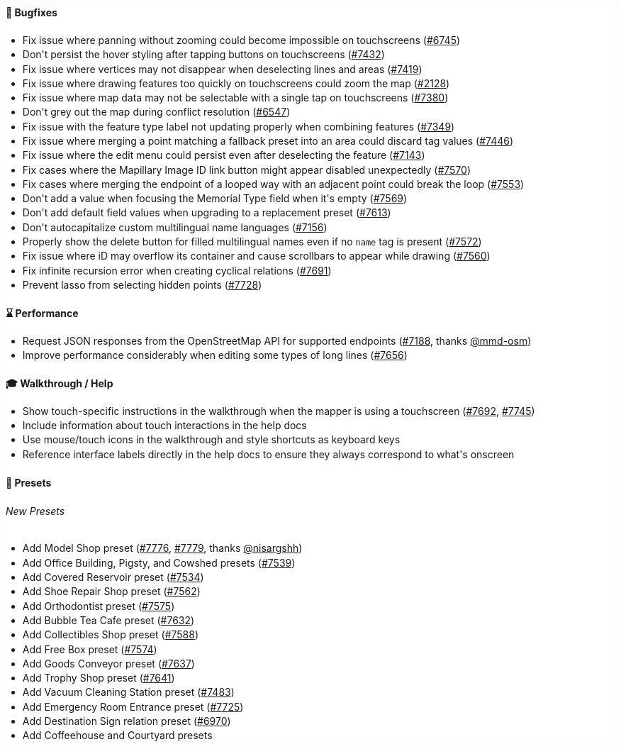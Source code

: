 #### :bug: Bugfixes
* Fix issue where panning without zooming could become impossible on touchscreens ([#6745])
* Don't persist the hover styling after tapping buttons on touchscreens ([#7432])
* Fix issue where vertices may not disappear when deselecting lines and areas ([#7419])
* Fix issue where drawing features too quickly on touchscreens could zoom the map ([#2128])
* Fix issue where map data may not be selectable with a single tap on touchscreens ([#7380])
* Don't grey out the map during conflict resolution ([#6547])
* Fix issue with the feature type label not updating properly when combining features ([#7349])
* Fix issue where merging a point matching a fallback preset into an area could discard tag values ([#7446])
* Fix issue where the edit menu could persist even after deselecting the feature ([#7143])
* Fix cases where the Mapillary Image ID link button might appear disabled unexpectedly ([#7570])
* Fix cases where merging the endpoint of a looped way with an adjacent point could break the loop ([#7553])
* Don't add a value when focusing the Memorial Type field when it's empty ([#7569])
* Don't add default field values when upgrading to a replacement preset ([#7613])
* Don't autocapitalize custom multilingual name languages ([#7156])
* Properly show the delete button for filled multilingual names even if no `name` tag is present ([#7572])
* Fix issue where iD may overflow its container and cause scrollbars to appear while drawing ([#7560])
* Fix infinite recursion error when creating cyclical relations ([#7691])
* Prevent lasso from selecting hidden points ([#7728])

[#6745]: https://github.com/openstreetmap/iD/issues/6745
[#7432]: https://github.com/openstreetmap/iD/issues/7432
[#7419]: https://github.com/openstreetmap/iD/issues/7419
[#2128]: https://github.com/openstreetmap/iD/issues/2128
[#7380]: https://github.com/openstreetmap/iD/issues/7380
[#6547]: https://github.com/openstreetmap/iD/issues/6547
[#7349]: https://github.com/openstreetmap/iD/issues/7349
[#7446]: https://github.com/openstreetmap/iD/issues/7446
[#7143]: https://github.com/openstreetmap/iD/issues/7143
[#7570]: https://github.com/openstreetmap/iD/issues/7570
[#7553]: https://github.com/openstreetmap/iD/issues/7553
[#7569]: https://github.com/openstreetmap/iD/issues/7569
[#7613]: https://github.com/openstreetmap/iD/issues/7613
[#7156]: https://github.com/openstreetmap/iD/issues/7156
[#7572]: https://github.com/openstreetmap/iD/issues/7572
[#7560]: https://github.com/openstreetmap/iD/issues/7560
[#7691]: https://github.com/openstreetmap/iD/issues/7691
[#7728]: https://github.com/openstreetmap/iD/issues/7728

#### :hourglass: Performance
* Request JSON responses from the OpenStreetMap API for supported endpoints ([#7188], thanks [@mmd-osm])
* Improve performance considerably when editing some types of long lines ([#7656])

[@mmd-osm]: https://github.com/mmd-osm

[#7188]: https://github.com/openstreetmap/iD/issues/7188
[#7656]: https://github.com/openstreetmap/iD/issues/7656

#### :mortar_board: Walkthrough / Help
* Show touch-specific instructions in the walkthrough when the mapper is using a touchscreen ([#7692], [#7745])
* Include information about touch interactions in the help docs
* Use mouse/touch icons in the walkthrough and style shortcuts as keyboard keys
* Reference interface labels directly in the help docs to ensure they always correspond to what's onscreen

[#7692]: https://github.com/openstreetmap/iD/issues/7692
[#7745]: https://github.com/openstreetmap/iD/issues/7745

#### :rocket: Presets

###### New Presets
* Add Model Shop preset ([#7776], [#7779], thanks [@nisargshh])
* Add Office Building, Pigsty, and Cowshed presets ([#7539])
* Add Covered Reservoir preset ([#7534])
* Add Shoe Repair Shop preset ([#7562])
* Add Orthodontist preset ([#7575])
* Add Bubble Tea Cafe preset ([#7632])
* Add Collectibles Shop preset ([#7588])
* Add Free Box preset ([#7574])
* Add Goods Conveyor preset ([#7637])
* Add Trophy Shop preset ([#7641])
* Add Vacuum Cleaning Station preset ([#7483])
* Add Emergency Room Entrance preset ([#7725])
* Add Destination Sign relation preset ([#6970])
* Add Coffeehouse and Courtyard presets


[#8057]: https://github.com/openstreetmap/iD/issues/8057
[#8519]: https://github.com/openstreetmap/iD/issues/8519
[#8764]: https://github.com/openstreetmap/iD/pull/8764
[#8771]: https://github.com/openstreetmap/iD/issues/8771
[#8781]: https://github.com/openstreetmap/iD/issues/8781
[#8782]: https://github.com/openstreetmap/iD/pull/8782
[#8792]: https://github.com/openstreetmap/iD/pull/8792
[#8796]: https://github.com/openstreetmap/iD/issues/8796
[#8799]: https://github.com/openstreetmap/iD/issues/8799
[#8800]: https://github.com/openstreetmap/iD/pull/8800
[#8805]: https://github.com/openstreetmap/iD/issues/8805
[#8807]: https://github.com/openstreetmap/iD/issues/8807
[#8813]: https://github.com/openstreetmap/iD/issues/8813
[#8817]: https://github.com/openstreetmap/iD/pull/8817
[#8818]: https://github.com/openstreetmap/iD/issues/8818
[#8825]: https://github.com/openstreetmap/iD/pull/8825
[#8828]: https://github.com/openstreetmap/iD/pull/8828
[#8831]: https://github.com/openstreetmap/iD/issues/8831
[#8835]: https://github.com/openstreetmap/iD/pull/8835
[#8836]: https://github.com/openstreetmap/iD/issues/8836
[#8839]: https://github.com/openstreetmap/iD/pull/8839
[@k-yle]: https://github.com/k-yle
[@tpetillon]: https://github.com/tpetillon
[@mbrzakovic]: https://github.com/mbrzakovic
[@wvanderp]: https://github.com/wvanderp
[#8647]: https://github.com/openstreetmap/iD/issues/8647
[#8727]: https://github.com/openstreetmap/iD/issues/8727
[#8708]: https://github.com/openstreetmap/iD/issues/8708
[#pr8685]: https://github.com/openstreetmap/iD/pull/8685
[#pr8650]: https://github.com/openstreetmap/iD/pull/8650
[#pr8663]: https://github.com/openstreetmap/iD/pull/8663
[#pr8671]: https://github.com/openstreetmap/iD/pull/8671
[#pr8773]: https://github.com/openstreetmap/iD/pull/8773
[#pr8675]: https://github.com/openstreetmap/iD/pull/8675
[#pr8701]: https://github.com/openstreetmap/iD/pull/8701
[#pr8628]: https://github.com/openstreetmap/iD/pull/8628
[#pr8741]: https://github.com/openstreetmap/iD/pull/8741
[#pr8768]: https://github.com/openstreetmap/iD/pull/8768
[#pr8761]: https://github.com/openstreetmap/iD/pull/8761
[#8612]: https://github.com/openstreetmap/iD/issues/8612
[#8288]: https://github.com/openstreetmap/iD/issues/8288
[#pr8746]: https://github.com/openstreetmap/iD/pull/8746
[#pr8642]: https://github.com/openstreetmap/iD/pull/8642
[#pr8762]: https://github.com/openstreetmap/iD/pull/8762
[#8604]: https://github.com/openstreetmap/iD/issues/8604
[#pr8623]: https://github.com/openstreetmap/iD/pull/8623
[#8615]: https://github.com/openstreetmap/iD/issues/8615
[#8617]: https://github.com/openstreetmap/iD/issues/8617
[#pr8627]: https://github.com/openstreetmap/iD/pull/8627
[#8613]: https://github.com/openstreetmap/iD/issues/8613
[#8632]: https://github.com/openstreetmap/iD/issues/8632
[#8603]: https://github.com/openstreetmap/iD/issues/8603
[#pr8625]: https://github.com/openstreetmap/iD/pull/8625
[#pr8626]: https://github.com/openstreetmap/iD/pull/8626
[#pr8638]: https://github.com/openstreetmap/iD/pull/8638
[#pr8636]: https://github.com/openstreetmap/iD/pull/8636
[#pr8229]: https://github.com/openstreetmap/iD/pull/8229
[#pr8372]: https://github.com/openstreetmap/iD/pull/8372
[#pr8305]: https://github.com/openstreetmap/iD/pull/8305
[#pr8238]: https://github.com/openstreetmap/iD/pull/8238
[#8233]: https://github.com/openstreetmap/iD/issues/8233
[#8242]: https://github.com/openstreetmap/iD/issues/8242
[#8164]: https://github.com/openstreetmap/iD/issues/8164
[#6085]: https://github.com/openstreetmap/iD/issues/6085
[#8276]: https://github.com/openstreetmap/iD/pull/8276
[@1ec5]: https://github.com/1ec5
[#pr8264]: https://github.com/openstreetmap/iD/pull/8264
[#pr8577]: https://github.com/openstreetmap/iD/pull/8577
[#8225]: https://github.com/openstreetmap/iD/issues/8225
[#8187]: https://github.com/openstreetmap/iD/issues/8187
[#8231]: https://github.com/openstreetmap/iD/issues/8231
[#8273]: https://github.com/openstreetmap/iD/issues/8273
[#pr8305]: https://github.com/openstreetmap/iD/pull/8305
[@rbuffat]: https://github.com/rbuffat
[@jleedev]: https://github.com/jleedev
[#8246]: https://github.com/openstreetmap/iD/issues/8246
[#6731]: https://github.com/openstreetmap/iD/issues/6731
[#pr8310]: https://github.com/openstreetmap/iD/pull/8310
[#pr8322]: https://github.com/openstreetmap/iD/pull/8322
[#pr8473]: https://github.com/openstreetmap/iD/pull/8473
[#pr8341]: https://github.com/openstreetmap/iD/pull/8341
[#pr8442]: https://github.com/openstreetmap/iD/pull/8442
[#pr8305]: https://github.com/openstreetmap/iD/pull/8305
[#7227]: https://github.com/openstreetmap/iD/issues/7227
[#8188]: https://github.com/openstreetmap/iD/issues/8188
[#pr8258]: https://github.com/openstreetmap/iD/pull/8258
[#8122]: https://github.com/openstreetmap/iD/issues/8122
[#8155]: https://github.com/openstreetmap/iD/issues/8155
[#7606]: https://github.com/openstreetmap/iD/issues/7606
[#8165]: https://github.com/openstreetmap/iD/issues/8165
[#8165]: https://github.com/openstreetmap/iD/issues/8165
[#8078]: https://github.com/openstreetmap/iD/issues/8078
[#8112]: https://github.com/openstreetmap/iD/issues/8112
[@karmanya007]: https://github.com/karmanya007
[#8137]: https://github.com/openstreetmap/iD/issues/8137
[#8151]: https://github.com/openstreetmap/iD/issues/8151
[#8141]: https://github.com/openstreetmap/iD/issues/8141
[@willemarcel]: https://github.com/willemarcel
[#8150]: https://github.com/openstreetmap/iD/issues/8150
[#8097]: https://github.com/openstreetmap/iD/issues/8097
[#8133]: https://github.com/openstreetmap/iD/issues/8133
[#8132]: https://github.com/openstreetmap/iD/issues/8132
[#8134]: https://github.com/openstreetmap/iD/issues/8134
[#8128]: https://github.com/openstreetmap/iD/issues/8128
[@ricloy]: https://github.com/ricloy
[#8126]: https://github.com/openstreetmap/iD/issues/8126
[#7976]: https://github.com/openstreetmap/iD/issues/7976
[#7770]: https://github.com/openstreetmap/iD/issues/7770
[#8004]: https://github.com/openstreetmap/iD/issues/8004
[#7753]: https://github.com/openstreetmap/iD/issues/7753
[#7965]: https://github.com/openstreetmap/iD/issues/7965
[#7979]: https://github.com/openstreetmap/iD/issues/7979
[#7976]: https://github.com/openstreetmap/iD/issues/7976
[#7952]: https://github.com/openstreetmap/iD/issues/7952
[#7961]: https://github.com/openstreetmap/iD/issues/7961
[#8055]: https://github.com/openstreetmap/iD/issues/8055
[#8021]: https://github.com/openstreetmap/iD/issues/8021
[@teymour-aldridge]: https://github.com/teymour-aldridge
[#8083]: https://github.com/openstreetmap/iD/issues/8083
[#3372]: https://github.com/openstreetmap/iD/issues/3372
[#8012]: https://github.com/openstreetmap/iD/issues/8012
[#7824]: https://github.com/openstreetmap/iD/issues/7824
[#7990]: https://github.com/openstreetmap/iD/issues/7990
[#7795]: https://github.com/openstreetmap/iD/issues/7795
[#8069]: https://github.com/openstreetmap/iD/issues/8069
[#6047]: https://github.com/openstreetmap/iD/issues/6047
[#5174]: https://github.com/openstreetmap/iD/issues/5174
[#8034]: https://github.com/openstreetmap/iD/issues/8034
[#7682]: https://github.com/openstreetmap/iD/issues/7682
[#6756]: https://github.com/openstreetmap/iD/issues/6756
[@nickplesha]: https://github.com/nickplesha
[#8063]: https://github.com/openstreetmap/iD/issues/8063
[#7920]: https://github.com/openstreetmap/iD/issues/7920
[#4518]: https://github.com/openstreetmap/iD/issues/4518
[#7342]: https://github.com/openstreetmap/iD/issues/7342
[#5307]: https://github.com/openstreetmap/iD/issues/5307
[#7847]: https://github.com/openstreetmap/iD/issues/7847
[#8076]: https://github.com/openstreetmap/iD/issues/8076
[#6398]: https://github.com/openstreetmap/iD/issues/6398
[#7885]: https://github.com/openstreetmap/iD/issues/7885
[#7048]: https://github.com/openstreetmap/iD/issues/7048
[#7177]: https://github.com/openstreetmap/iD/issues/7177
[#7885]: https://github.com/openstreetmap/iD/issues/7885
[#7982]: https://github.com/openstreetmap/iD/issues/7982
[#8061]: https://github.com/openstreetmap/iD/issues/8061
[#7974]: https://github.com/openstreetmap/iD/issues/7974
[@mikenath223]: https://github.com/mikenath223
[#7843]: https://github.com/openstreetmap/iD/issues/7843
[#8002]: https://github.com/openstreetmap/iD/issues/8002
[#7886]: https://github.com/openstreetmap/iD/issues/7886
[#8018]: https://github.com/openstreetmap/iD/issues/8018
[#7988]: https://github.com/openstreetmap/iD/issues/7988
[#8045]: https://github.com/openstreetmap/iD/issues/8045
[#8089]: https://github.com/openstreetmap/iD/issues/8089
[#8072]: https://github.com/openstreetmap/iD/issues/8072
[#8044]: https://github.com/openstreetmap/iD/issues/8044
[@kymckay]: https://github.com/kymckay
[#7995]: https://github.com/openstreetmap/iD/issues/7995
[#7999]: https://github.com/openstreetmap/iD/issues/7999
[#7962]: https://github.com/openstreetmap/iD/issues/7962
[#8003]: https://github.com/openstreetmap/iD/issues/8003
[#7536]: https://github.com/openstreetmap/iD/issues/7536
[#1881]: https://github.com/openstreetmap/iD/issues/1881
[#7842]: https://github.com/openstreetmap/iD/issues/7842
[#7972]: https://github.com/openstreetmap/iD/issues/7972
[#7996]: https://github.com/openstreetmap/iD/issues/7996
[#597]: https://github.com/openstreetmap/iD/issues/597
[#7991]: https://github.com/openstreetmap/iD/issues/7991
[#8026]: https://github.com/openstreetmap/iD/issues/8026
[#7993]: https://github.com/openstreetmap/iD/issues/7993
[#7963]: https://github.com/openstreetmap/iD/issues/7963
[#7998]: https://github.com/openstreetmap/iD/issues/7998
[@bjornstar]: https://github.com/bjornstar
[#7980]: https://github.com/openstreetmap/iD/issues/7980
[#7994]: https://github.com/openstreetmap/iD/issues/7994
[@manfredbrandl]: https://github.com/manfredbrandl
[#7803]: https://github.com/openstreetmap/iD/issues/7803
[#7992]: https://github.com/openstreetmap/iD/issues/7992
[#7829]: https://github.com/openstreetmap/iD/issues/7829
[#7840]: https://github.com/openstreetmap/iD/issues/7840
[@mikenath223]: https://github.com/mikenath223
[@animesh-007]: https://github.com/animesh-007
[@irevenko]: https://github.com/irevenko
[@TheAdventurer64]: https://github.com/TheAdventurer64
[@evansiroky]: https://github.com/evansiroky
[#7846]: https://github.com/openstreetmap/iD/issues/7846
[#7960]: https://github.com/openstreetmap/iD/issues/7960
[#8000]: https://github.com/openstreetmap/iD/issues/8000
[#8031]: https://github.com/openstreetmap/iD/issues/8031
[#7914]: https://github.com/openstreetmap/iD/issues/7914
[#8040]: https://github.com/openstreetmap/iD/issues/8040
[#7947]: https://github.com/openstreetmap/iD/issues/7947
[#8039]: https://github.com/openstreetmap/iD/issues/8039
[#7958]: https://github.com/openstreetmap/iD/issues/7958
[#8038]: https://github.com/openstreetmap/iD/issues/8038
[#8013]: https://github.com/openstreetmap/iD/issues/8013
[#7985]: https://github.com/openstreetmap/iD/issues/7985
[#7709]: https://github.com/openstreetmap/iD/issues/7709
[#7970]: https://github.com/openstreetmap/iD/issues/7970
[#8051]: https://github.com/openstreetmap/iD/issues/8051
[#8019]: https://github.com/openstreetmap/iD/issues/8019
[#8023]: https://github.com/openstreetmap/iD/issues/8023
[#8008]: https://github.com/openstreetmap/iD/issues/8008
[#7986]: https://github.com/openstreetmap/iD/issues/7986
[#7987]: https://github.com/openstreetmap/iD/issues/7987
[#8093]: https://github.com/openstreetmap/iD/issues/8093
[#7977]: https://github.com/openstreetmap/iD/issues/7977
[#7968]: https://github.com/openstreetmap/iD/issues/7968
[#6142]: https://github.com/openstreetmap/iD/issues/6142
[#8007]: https://github.com/openstreetmap/iD/issues/8007
[#8009]: https://github.com/openstreetmap/iD/issues/8009
[#7877]: https://github.com/openstreetmap/iD/issues/7877
[#7867]: https://github.com/openstreetmap/iD/issues/7867
[@peternewman]: https://github.com/peternewman
[#8056]: https://github.com/openstreetmap/iD/issues/8056
[#8065]: https://github.com/openstreetmap/iD/issues/8065
[#8054]: https://github.com/openstreetmap/iD/issues/8054
[#7752]: https://github.com/openstreetmap/iD/issues/7752
[#7963]: https://github.com/openstreetmap/iD/issues/7963
[#7998]: https://github.com/openstreetmap/iD/issues/7998
[#7536]: https://github.com/openstreetmap/iD/issues/7536
[#7959]: https://github.com/openstreetmap/iD/issues/7959
[#8030]: https://github.com/openstreetmap/iD/issues/8030
[#7867]: https://github.com/openstreetmap/iD/issues/7867
[#8096]: https://github.com/openstreetmap/iD/issues/8096
[#7883]: https://github.com/openstreetmap/iD/issues/7883
[#7893]: https://github.com/openstreetmap/iD/issues/7893
[#7944]: https://github.com/openstreetmap/iD/issues/7944
[#7862]: https://github.com/openstreetmap/iD/issues/7862
[#7871]: https://github.com/openstreetmap/iD/issues/7871
[#7905]: https://github.com/openstreetmap/iD/issues/7905
[@JeeZeh]: https://github.com/JeeZeh
[#7935]: https://github.com/openstreetmap/iD/issues/7935
[#7902]: https://github.com/openstreetmap/iD/issues/7902
[#7826]: https://github.com/openstreetmap/iD/issues/7826
[#7772]: https://github.com/openstreetmap/iD/issues/7772
[#7908]: https://github.com/openstreetmap/iD/issues/7908
[#7386]: https://github.com/openstreetmap/iD/issues/7386
[#7890]: https://github.com/openstreetmap/iD/issues/7890
[#7869]: https://github.com/openstreetmap/iD/issues/7869
[#7859]: https://github.com/openstreetmap/iD/issues/7859
[@mikini]: https://github.com/mikini
[#7832]: https://github.com/openstreetmap/iD/issues/7832
[#7783]: https://github.com/openstreetmap/iD/issues/7783
[#7851]: https://github.com/openstreetmap/iD/issues/7851
[#7878]: https://github.com/openstreetmap/iD/issues/7878
[#7912]: https://github.com/openstreetmap/iD/issues/7912
[#7852]: https://github.com/openstreetmap/iD/issues/7852
[#7902]: https://github.com/openstreetmap/iD/issues/7902
[#7408]: https://github.com/openstreetmap/iD/issues/7408
[#7904]: https://github.com/openstreetmap/iD/issues/7904
[#7916]: https://github.com/openstreetmap/iD/issues/7916
[#7934]: https://github.com/openstreetmap/iD/issues/7934
[#7818]: https://github.com/openstreetmap/iD/issues/7818
[#7764]: https://github.com/openstreetmap/iD/issues/7764
[#7857]: https://github.com/openstreetmap/iD/issues/7857
[#7874]: https://github.com/openstreetmap/iD/issues/7874
[#7730]: https://github.com/openstreetmap/iD/issues/7730
[#7945]: https://github.com/openstreetmap/iD/issues/7945
[#7915]: https://github.com/openstreetmap/iD/issues/7915
[#7856]: https://github.com/openstreetmap/iD/issues/7856
[#7896]: https://github.com/openstreetmap/iD/issues/7896
[#7925]: https://github.com/openstreetmap/iD/issues/7925
[#7900]: https://github.com/openstreetmap/iD/issues/7900
[#7909]: https://github.com/openstreetmap/iD/issues/7909
[#7865]: https://github.com/openstreetmap/iD/issues/7865
[#7875]: https://github.com/openstreetmap/iD/issues/7875
[#7918]: https://github.com/openstreetmap/iD/issues/7918
[@fakeharahman]: https://github.com/fakeharahman
[@Nimisha94]: https://github.com/Nimisha94
[@rory]: https://github.com/rory
[@ogbeche77]: https://github.com/ogbeche77
[@nlehuby]: https://github.com/nlehuby
[@brokemyspoke]: https://github.com/brokemyspoke
[@thibaultmol]: https://github.com/thibaultmol
[#7932]: https://github.com/openstreetmap/iD/issues/7932
[#7894]: https://github.com/openstreetmap/iD/issues/7894
[#7892]: https://github.com/openstreetmap/iD/issues/7892
[#7926]: https://github.com/openstreetmap/iD/issues/7926
[#7897]: https://github.com/openstreetmap/iD/issues/7897
[@til-schneider]: https://github.com/til-schneider
[@peternewman]: https://github.com/peternewman
[#7831]: https://github.com/openstreetmap/iD/issues/7831
[#7836]: https://github.com/openstreetmap/iD/issues/7836
[@sun-geo]: https://github.com/sun-geo
[#7858]: https://github.com/openstreetmap/iD/issues/7858
[#7557]: https://github.com/openstreetmap/iD/issues/7557
[#7845]: https://github.com/openstreetmap/iD/issues/7845
[#7841]: https://github.com/openstreetmap/iD/issues/7841
[@manfredbrandl]: https://github.com/manfredbrandl
[#7820]: https://github.com/openstreetmap/iD/issues/7820
[#7823]: https://github.com/openstreetmap/iD/issues/7823
[#7827]: https://github.com/openstreetmap/iD/issues/7827
[#7828]: https://github.com/openstreetmap/iD/issues/7828
[#7811]: https://github.com/openstreetmap/iD/issues/7811
[@nisargshh]: https://github.com/nisargshh
[@kymckay]: https://github.com/kymckay
[@kymckay]: https://github.com/kymckay
[@1ec5]: https://github.com/1ec5
[#7577]: https://github.com/openstreetmap/iD/issues/7577
[#7590]: https://github.com/openstreetmap/iD/issues/7590
[#2677]: https://github.com/openstreetmap/iD/issues/2677
[#7415]: https://github.com/openstreetmap/iD/issues/7415
[#1981]: https://github.com/openstreetmap/iD/issues/1981
[#7396]: https://github.com/openstreetmap/iD/issues/7396
[#6598]: https://github.com/openstreetmap/iD/issues/6598
[#3843]: https://github.com/openstreetmap/iD/issues/3843
[#7186]: https://github.com/openstreetmap/iD/issues/7186
[#7186]: https://github.com/openstreetmap/iD/issues/7186
[#2508]: https://github.com/openstreetmap/iD/issues/2508
[#1761]: https://github.com/openstreetmap/iD/issues/1761
[#7262]: https://github.com/openstreetmap/iD/issues/7262
[#7306]: https://github.com/openstreetmap/iD/issues/7306
[#7324]: https://github.com/openstreetmap/iD/issues/7324
[#5682]: https://github.com/openstreetmap/iD/issues/5682
[#7095]: https://github.com/openstreetmap/iD/issues/7095
[#4977]: https://github.com/openstreetmap/iD/issues/4977
[#7510]: https://github.com/openstreetmap/iD/issues/7510
[#6035]: https://github.com/openstreetmap/iD/issues/6035
[#7699]: https://github.com/openstreetmap/iD/issues/7699
[#7643]: https://github.com/openstreetmap/iD/issues/7643
[#5552]: https://github.com/openstreetmap/iD/issues/5552
[#7659]: https://github.com/openstreetmap/iD/issues/7659
[#6049]: https://github.com/openstreetmap/iD/issues/6049
[#7576]: https://github.com/openstreetmap/iD/issues/7576
[#7652]: https://github.com/openstreetmap/iD/issues/7652
[#7326]: https://github.com/openstreetmap/iD/issues/7326
[#6674]: https://github.com/openstreetmap/iD/issues/6674
[#7598]: https://github.com/openstreetmap/iD/issues/7598
[#7600]: https://github.com/openstreetmap/iD/issues/7600
[#7658]: https://github.com/openstreetmap/iD/issues/7658
[@blackboxlogic]: https://github.com/blackboxlogic
[@jgscherber]: https://github.com/jgscherber
[@zengchu2]: https://github.com/zengchu2
[#7627]: https://github.com/openstreetmap/iD/issues/7627
[#7282]: https://github.com/openstreetmap/iD/issues/7282
[#7775]: https://github.com/openstreetmap/iD/issues/7775
[#2949]: https://github.com/openstreetmap/iD/issues/2949
[#7628]: https://github.com/openstreetmap/iD/issues/7628
[#7297]: https://github.com/openstreetmap/iD/issues/7297
[#7363]: https://github.com/openstreetmap/iD/issues/7363
[#7729]: https://github.com/openstreetmap/iD/issues/7729
[#7273]: https://github.com/openstreetmap/iD/issues/7273
[#6811]: https://github.com/openstreetmap/iD/issues/6811
[#7722]: https://github.com/openstreetmap/iD/issues/7722
[#6601]: https://github.com/openstreetmap/iD/issues/6601
[#7391]: https://github.com/openstreetmap/iD/issues/7391
[#7486]: https://github.com/openstreetmap/iD/issues/7486
[#7690]: https://github.com/openstreetmap/iD/issues/7690
[#7680]: https://github.com/openstreetmap/iD/issues/7680
[#6444]: https://github.com/openstreetmap/iD/issues/6444
[@mikelmaron]: https://github.com/mikelmaron
[@nickplesha]: https://github.com/nickplesha
[@jgscherber]: https://github.com/jgscherber
[@JamesKingdom]: https://github.com/JamesKingdom
[#7025]: https://github.com/openstreetmap/iD/issues/7025
[#7762]: https://github.com/openstreetmap/iD/issues/7762
[#7640]: https://github.com/openstreetmap/iD/issues/7640
[#7642]: https://github.com/openstreetmap/iD/issues/7642
[#7478]: https://github.com/openstreetmap/iD/issues/7478
[#7548]: https://github.com/openstreetmap/iD/issues/7548
[#7330]: https://github.com/openstreetmap/iD/issues/7330
[#7712]: https://github.com/openstreetmap/iD/issues/7712
[@CarycaKatarzyna]: https://github.com/CarycaKatarzyna
[@willemarcel]: https://github.com/willemarcel
[#6209]: https://github.com/openstreetmap/iD/issues/6209
[#7444]: https://github.com/openstreetmap/iD/issues/7444
[#7555]: https://github.com/openstreetmap/iD/issues/7555
[#6397]: https://github.com/openstreetmap/iD/issues/6397
[#7395]: https://github.com/openstreetmap/iD/issues/7395
[#7390]: https://github.com/openstreetmap/iD/issues/7390
[#7329]: https://github.com/openstreetmap/iD/issues/7329
[#6801]: https://github.com/openstreetmap/iD/issues/6801
[@kymckay]: https://github.com/kymckay
[@guylamar2006]: https://github.com/guylamar2006
[@peternewman]: https://github.com/peternewman
[#7201]: https://github.com/openstreetmap/iD/issues/7201
[#7309]: https://github.com/openstreetmap/iD/issues/7309
[#7514]: https://github.com/openstreetmap/iD/issues/7514
[#7749]: https://github.com/openstreetmap/iD/issues/7749
[#7603]: https://github.com/openstreetmap/iD/issues/7603
[#7675]: https://github.com/openstreetmap/iD/issues/7675
[#6030]: https://github.com/openstreetmap/iD/issues/6030
[#6817]: https://github.com/openstreetmap/iD/issues/6817
[#7423]: https://github.com/openstreetmap/iD/issues/7423
[#7379]: https://github.com/openstreetmap/iD/issues/7379
[#7545]: https://github.com/openstreetmap/iD/issues/7545
[#7578]: https://github.com/openstreetmap/iD/issues/7578
[#7726]: https://github.com/openstreetmap/iD/issues/7726
[@nisargshh]: https://github.com/nisargshh
[#7776]: https://github.com/openstreetmap/iD/issues/7776
[#7779]: https://github.com/openstreetmap/iD/issues/7779
[#7539]: https://github.com/openstreetmap/iD/issues/7539
[#7534]: https://github.com/openstreetmap/iD/issues/7534
[#7562]: https://github.com/openstreetmap/iD/issues/7562
[#7575]: https://github.com/openstreetmap/iD/issues/7575
[#7632]: https://github.com/openstreetmap/iD/issues/7632
[#7588]: https://github.com/openstreetmap/iD/issues/7588
[#7574]: https://github.com/openstreetmap/iD/issues/7574
[#7637]: https://github.com/openstreetmap/iD/issues/7637
[#7641]: https://github.com/openstreetmap/iD/issues/7641
[#7483]: https://github.com/openstreetmap/iD/issues/7483
[#7725]: https://github.com/openstreetmap/iD/issues/7725
[#6970]: https://github.com/openstreetmap/iD/issues/6970
[@animesh-007]: https://github.com/animesh-007
[@Eric-Sparks]: https://github.com/Eric-Sparks
[@henry4442]: https://github.com/henry4442
[#7549]: https://github.com/openstreetmap/iD/issues/7549
[#7568]: https://github.com/openstreetmap/iD/issues/7568
[#7621]: https://github.com/openstreetmap/iD/issues/7621
[#7703]: https://github.com/openstreetmap/iD/issues/7703
[#7678]: https://github.com/openstreetmap/iD/issues/7678
[#7714]: https://github.com/openstreetmap/iD/issues/7714
[#7730]: https://github.com/openstreetmap/iD/issues/7730
[#7515]: https://github.com/openstreetmap/iD/issues/7515
[#7537]: https://github.com/openstreetmap/iD/issues/7537
[#7538]: https://github.com/openstreetmap/iD/issues/7538
[#7681]: https://github.com/openstreetmap/iD/issues/7681
[@yyazdi13]: https://github.com/yyazdi13
[@hikemaniac]: https://github.com/hikemaniac
[@animesh-007]: https://github.com/animesh-007
[@rory]: https://github.com/rory
[#7738]: https://github.com/openstreetmap/iD/issues/7738
[#7777]: https://github.com/openstreetmap/iD/issues/7777
[#7507]: https://github.com/openstreetmap/iD/issues/7507
[#7580]: https://github.com/openstreetmap/iD/issues/7580
[#7584]: https://github.com/openstreetmap/iD/issues/7584
[#7579]: https://github.com/openstreetmap/iD/issues/7579
[#7585]: https://github.com/openstreetmap/iD/issues/7585
[#7630]: https://github.com/openstreetmap/iD/issues/7630
[#7531]: https://github.com/openstreetmap/iD/issues/7531
[#7622]: https://github.com/openstreetmap/iD/issues/7622
[#7571]: https://github.com/openstreetmap/iD/issues/7571
[#7519]: https://github.com/openstreetmap/iD/issues/7519
[#7726]: https://github.com/openstreetmap/iD/issues/7726
[#7532]: https://github.com/openstreetmap/iD/issues/7532
[#7671]: https://github.com/openstreetmap/iD/issues/7671
[#7541]: https://github.com/openstreetmap/iD/issues/7541
[#7481]: https://github.com/openstreetmap/iD/issues/7481
[#7581]: https://github.com/openstreetmap/iD/issues/7581
[#7304]: https://github.com/openstreetmap/iD/issues/7304
[#4994]: https://github.com/openstreetmap/iD/issues/4994
[#7247]: https://github.com/openstreetmap/iD/issues/7247
[#7333]: https://github.com/openstreetmap/iD/issues/7333
[#7596]: https://github.com/openstreetmap/iD/issues/7596
[#7614]: https://github.com/openstreetmap/iD/issues/7614
[#7503]: https://github.com/openstreetmap/iD/issues/7503
[#5505]: https://github.com/openstreetmap/iD/issues/5505
[#7551]: https://github.com/openstreetmap/iD/issues/7551
[#7430]: https://github.com/openstreetmap/iD/issues/7430
[#7453]: https://github.com/openstreetmap/iD/issues/7453
[#7058]: https://github.com/openstreetmap/iD/issues/7058
[#7466]: https://github.com/openstreetmap/iD/issues/7466
[#7455]: https://github.com/openstreetmap/iD/issues/7455
[#7472]: https://github.com/openstreetmap/iD/issues/7472
[#7447]: https://github.com/openstreetmap/iD/issues/7447
[#7339]: https://github.com/openstreetmap/iD/issues/7339
[#7281]: https://github.com/openstreetmap/iD/issues/7281
[#7285]: https://github.com/openstreetmap/iD/issues/7285
[@nlehuby]: https://github.com/nlehuby
[#7358]: https://github.com/openstreetmap/iD/issues/7358
[#7265]: https://github.com/openstreetmap/iD/issues/7265
[#7509]: https://github.com/openstreetmap/iD/issues/7509
[#7518]: https://github.com/openstreetmap/iD/issues/7518
[#7529]: https://github.com/openstreetmap/iD/issues/7529
[#7521]: https://github.com/openstreetmap/iD/issues/7521
[#7516]: https://github.com/openstreetmap/iD/issues/7516
[#7268]: https://github.com/openstreetmap/iD/issues/7268
[#7347]: https://github.com/openstreetmap/iD/issues/7347
[#7354]: https://github.com/openstreetmap/iD/issues/7354
[#7296]: https://github.com/openstreetmap/iD/issues/7296
[#7323]: https://github.com/openstreetmap/iD/issues/7323
[#7313]: https://github.com/openstreetmap/iD/issues/7313
[#7332]: https://github.com/openstreetmap/iD/issues/7332
[#7274]: https://github.com/openstreetmap/iD/issues/7274
[#7310]: https://github.com/openstreetmap/iD/issues/7310
[#7501]: https://github.com/openstreetmap/iD/issues/7501
[#7289]: https://github.com/openstreetmap/iD/issues/7289
[#7400]: https://github.com/openstreetmap/iD/issues/7400
[#7442]: https://github.com/openstreetmap/iD/issues/7442
[#7284]: https://github.com/openstreetmap/iD/issues/7284
[#7465]: https://github.com/openstreetmap/iD/issues/7465
[#7407]: https://github.com/openstreetmap/iD/issues/7407
[#7321]: https://github.com/openstreetmap/iD/issues/7321
[#6780]: https://github.com/openstreetmap/iD/issues/6780
[#7482]: https://github.com/openstreetmap/iD/issues/7482
[#7440]: https://github.com/openstreetmap/iD/issues/7440
[#7452]: https://github.com/openstreetmap/iD/issues/7452
[#7307]: https://github.com/openstreetmap/iD/issues/7307
[#7371]: https://github.com/openstreetmap/iD/issues/7371
[#7488]: https://github.com/openstreetmap/iD/issues/7488
[#7477]: https://github.com/openstreetmap/iD/issues/7477
[#7494]: https://github.com/openstreetmap/iD/issues/7494
[#7492]: https://github.com/openstreetmap/iD/issues/7492
[#7215]: https://github.com/openstreetmap/iD/issues/7215
[#7259]: https://github.com/openstreetmap/iD/issues/7259
[#7270]: https://github.com/openstreetmap/iD/issues/7270
[#7499]: https://github.com/openstreetmap/iD/issues/7499
[#7493]: https://github.com/openstreetmap/iD/issues/7493
[#7487]: https://github.com/openstreetmap/iD/issues/7487
[#7479]: https://github.com/openstreetmap/iD/issues/7479
[#7287]: https://github.com/openstreetmap/iD/issues/7287
[#7392]: https://github.com/openstreetmap/iD/issues/7392
[#7394]: https://github.com/openstreetmap/iD/issues/7394
[#7255]: https://github.com/openstreetmap/iD/issues/7255
[#7476]: https://github.com/openstreetmap/iD/issues/7476
[#7475]: https://github.com/openstreetmap/iD/issues/7475
[@morray]: https://github.com/morray
[@hikemaniac]: https://github.com/hikemaniac
[@animesh-007]: https://github.com/animesh-007
[@stragu]: https://github.com/stragu
[@ToastHawaii]: https://github.com/ToastHawaii
[@Lukas458]: https://github.com/Lukas458
[@ferdinand0101]: https://github.com/ferdinand0101
[#7449]: https://github.com/openstreetmap/iD/issues/7449
[#7437]: https://github.com/openstreetmap/iD/issues/7437
[#7457]: https://github.com/openstreetmap/iD/issues/7457
[#7458]: https://github.com/openstreetmap/iD/issues/7458
[#7504]: https://github.com/openstreetmap/iD/issues/7504
[@willemarcel]: https://github.com/willemarcel
[#7355]: https://github.com/openstreetmap/iD/issues/7355
[#5728]: https://github.com/openstreetmap/iD/issues/5728
[#7024]: https://github.com/openstreetmap/iD/issues/7024
[@TAQ2]: https://github.com/TAQ2
[#7203]: https://github.com/openstreetmap/iD/issues/7203
[#6685]: https://github.com/openstreetmap/iD/issues/6685
[#7153]: https://github.com/openstreetmap/iD/issues/7153
[#7202]: https://github.com/openstreetmap/iD/issues/7202
[#7212]: https://github.com/openstreetmap/iD/issues/7212
[#7236]: https://github.com/openstreetmap/iD/issues/7236
[#7231]: https://github.com/openstreetmap/iD/issues/7231
[#7166]: https://github.com/openstreetmap/iD/issues/7166
[#7159]: https://github.com/openstreetmap/iD/issues/7159
[#7160]: https://github.com/openstreetmap/iD/issues/7160
[#7104]: https://github.com/openstreetmap/iD/issues/7104
[#7182]: https://github.com/openstreetmap/iD/issues/7182
[#7171]: https://github.com/openstreetmap/iD/issues/7171
[#7181]: https://github.com/openstreetmap/iD/issues/7181
[@sguinetti]: https://github.com/sguinetti
[@tastrax]: https://github.com/tastrax
[@mapmeld]: https://github.com/mapmeld
[#7237]: https://github.com/openstreetmap/iD/issues/7237
[#7234]: https://github.com/openstreetmap/iD/issues/7234
[#7192]: https://github.com/openstreetmap/iD/issues/7192
[#7219]: https://github.com/openstreetmap/iD/issues/7219
[#7208]: https://github.com/openstreetmap/iD/issues/7208
[#7232]: https://github.com/openstreetmap/iD/issues/7232
[#7198]: https://github.com/openstreetmap/iD/issues/7198
[#7164]: https://github.com/openstreetmap/iD/issues/7164
[#7225]: https://github.com/openstreetmap/iD/issues/7225
[#7223]: https://github.com/openstreetmap/iD/issues/7223
[#7228]: https://github.com/openstreetmap/iD/issues/7228
[#7229]: https://github.com/openstreetmap/iD/issues/7229
[#7170]: https://github.com/openstreetmap/iD/issues/7170
[#7216]: https://github.com/openstreetmap/iD/issues/7216
[#7152]: https://github.com/openstreetmap/iD/issues/7152
[#7204]: https://github.com/openstreetmap/iD/issues/7204
[#7214]: https://github.com/openstreetmap/iD/issues/7214
[#7169]: https://github.com/openstreetmap/iD/issues/7169
[#7176]: https://github.com/openstreetmap/iD/issues/7176
[#7226]: https://github.com/openstreetmap/iD/issues/7226
[#7220]: https://github.com/openstreetmap/iD/issues/7220
[@hikemaniac]: https://github.com/hikemaniac
[@andrewharvey]: https://github.com/andrewharvey
[#7045]: https://github.com/openstreetmap/iD/issues/7045
[#2962]: https://github.com/openstreetmap/iD/issues/2962
[#5001]: https://github.com/openstreetmap/iD/issues/5001
[#7040]: https://github.com/openstreetmap/iD/issues/7040
[#6565]: https://github.com/openstreetmap/iD/issues/6565
[#6696]: https://github.com/openstreetmap/iD/issues/6696
[#5766]: https://github.com/openstreetmap/iD/issues/5766
[#6515]: https://github.com/openstreetmap/iD/issues/6515
[#7112]: https://github.com/openstreetmap/iD/issues/7112
[#6574]: https://github.com/openstreetmap/iD/issues/6574
[#6755]: https://github.com/openstreetmap/iD/issues/6755
[#6911]: https://github.com/openstreetmap/iD/issues/6911
[#6816]: https://github.com/openstreetmap/iD/issues/6816
[#6993]: https://github.com/openstreetmap/iD/issues/6993
[#7028]: https://github.com/openstreetmap/iD/issues/7028
[#5085]: https://github.com/openstreetmap/iD/issues/5085
[#7061]: https://github.com/openstreetmap/iD/issues/7061
[#7062]: https://github.com/openstreetmap/iD/issues/7062
[#7079]: https://github.com/openstreetmap/iD/issues/7079
[#6650]: https://github.com/openstreetmap/iD/issues/6650
[#7021]: https://github.com/openstreetmap/iD/issues/7021
[#7011]: https://github.com/openstreetmap/iD/issues/7011
[#7101]: https://github.com/openstreetmap/iD/issues/7101
[@CarycaKatarzyna]: https://github.com/CarycaKatarzyna
[#6617]: https://github.com/openstreetmap/iD/issues/6617
[#7055]: https://github.com/openstreetmap/iD/issues/7055
[#5924]: https://github.com/openstreetmap/iD/issues/5924
[#6911]: https://github.com/openstreetmap/iD/issues/6911
[#2223]: https://github.com/openstreetmap/iD/issues/2223
[#6513]: https://github.com/openstreetmap/iD/issues/6513
[#6479]: https://github.com/openstreetmap/iD/issues/6479
[#6998]: https://github.com/openstreetmap/iD/issues/6998
[#6577]: https://github.com/openstreetmap/iD/issues/6577
[#7033]: https://github.com/openstreetmap/iD/issues/7033
[#6982]: https://github.com/openstreetmap/iD/issues/6982
[#6515]: https://github.com/openstreetmap/iD/issues/6515
[#7013]: https://github.com/openstreetmap/iD/issues/7013
[#6933]: https://github.com/openstreetmap/iD/issues/6933
[#6994]: https://github.com/openstreetmap/iD/issues/6994
[#6962]: https://github.com/openstreetmap/iD/issues/6962
[#6252]: https://github.com/openstreetmap/iD/issues/6252
[#7053]: https://github.com/openstreetmap/iD/issues/7053
[@CarycaKatarzyna]: https://github.com/CarycaKatarzyna
[#6977]: https://github.com/openstreetmap/iD/issues/6977
[#6979]: https://github.com/openstreetmap/iD/issues/6979
[#6588]: https://github.com/openstreetmap/iD/issues/6588
[#7037]: https://github.com/openstreetmap/iD/issues/7037
[#7044]: https://github.com/openstreetmap/iD/issues/7044
[#7057]: https://github.com/openstreetmap/iD/issues/7057
[#2945]: https://github.com/openstreetmap/iD/issues/2945
[#7070]: https://github.com/openstreetmap/iD/issues/7070
[#6580]: https://github.com/openstreetmap/iD/issues/6580
[#7087]: https://github.com/openstreetmap/iD/issues/7087
[#6650]: https://github.com/openstreetmap/iD/issues/6650
[#7091]: https://github.com/openstreetmap/iD/issues/7091
[#6804]: https://github.com/openstreetmap/iD/issues/6804
[#6787]: https://github.com/openstreetmap/iD/issues/6787
[#7118]: https://github.com/openstreetmap/iD/issues/7118
[#7115]: https://github.com/openstreetmap/iD/issues/7115
[#7126]: https://github.com/openstreetmap/iD/issues/7126
[@hackily]: https://github.com/hackily
[@iriman]: https://github.com/iriman
[#6972]: https://github.com/openstreetmap/iD/issues/6972
[#7075]: https://github.com/openstreetmap/iD/issues/7075
[#7147]: https://github.com/openstreetmap/iD/issues/7147
[@manfredbrandl]: https://github.com/manfredbrandl
[@koaber]: https://github.com/koaber
[@51114u9]: https://github.com/51114u9
[#6941]: https://github.com/openstreetmap/iD/issues/6941
[#3571]: https://github.com/openstreetmap/iD/issues/3571
[#6984]: https://github.com/openstreetmap/iD/issues/6984
[#6997]: https://github.com/openstreetmap/iD/issues/6997
[@mbrickn]: https://github.com/mbrickn